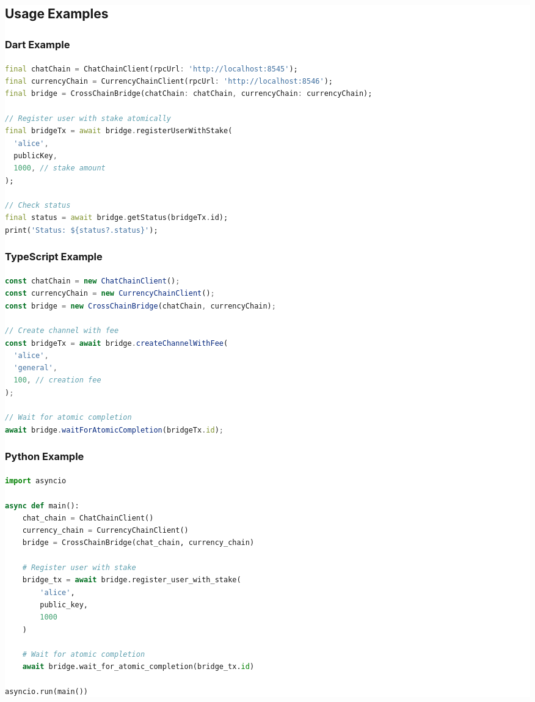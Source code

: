 ## Usage Examples

### Dart Example

```dart
final chatChain = ChatChainClient(rpcUrl: 'http://localhost:8545');
final currencyChain = CurrencyChainClient(rpcUrl: 'http://localhost:8546');
final bridge = CrossChainBridge(chatChain: chatChain, currencyChain: currencyChain);

// Register user with stake atomically
final bridgeTx = await bridge.registerUserWithStake(
  'alice',
  publicKey,
  1000, // stake amount
);

// Check status
final status = await bridge.getStatus(bridgeTx.id);
print('Status: ${status?.status}');
```

### TypeScript Example

```typescript
const chatChain = new ChatChainClient();
const currencyChain = new CurrencyChainClient();
const bridge = new CrossChainBridge(chatChain, currencyChain);

// Create channel with fee
const bridgeTx = await bridge.createChannelWithFee(
  'alice',
  'general',
  100, // creation fee
);

// Wait for atomic completion
await bridge.waitForAtomicCompletion(bridgeTx.id);
```

### Python Example

```python
import asyncio

async def main():
    chat_chain = ChatChainClient()
    currency_chain = CurrencyChainClient()
    bridge = CrossChainBridge(chat_chain, currency_chain)

    # Register user with stake
    bridge_tx = await bridge.register_user_with_stake(
        'alice',
        public_key,
        1000
    )

    # Wait for atomic completion
    await bridge.wait_for_atomic_completion(bridge_tx.id)

asyncio.run(main())
```
